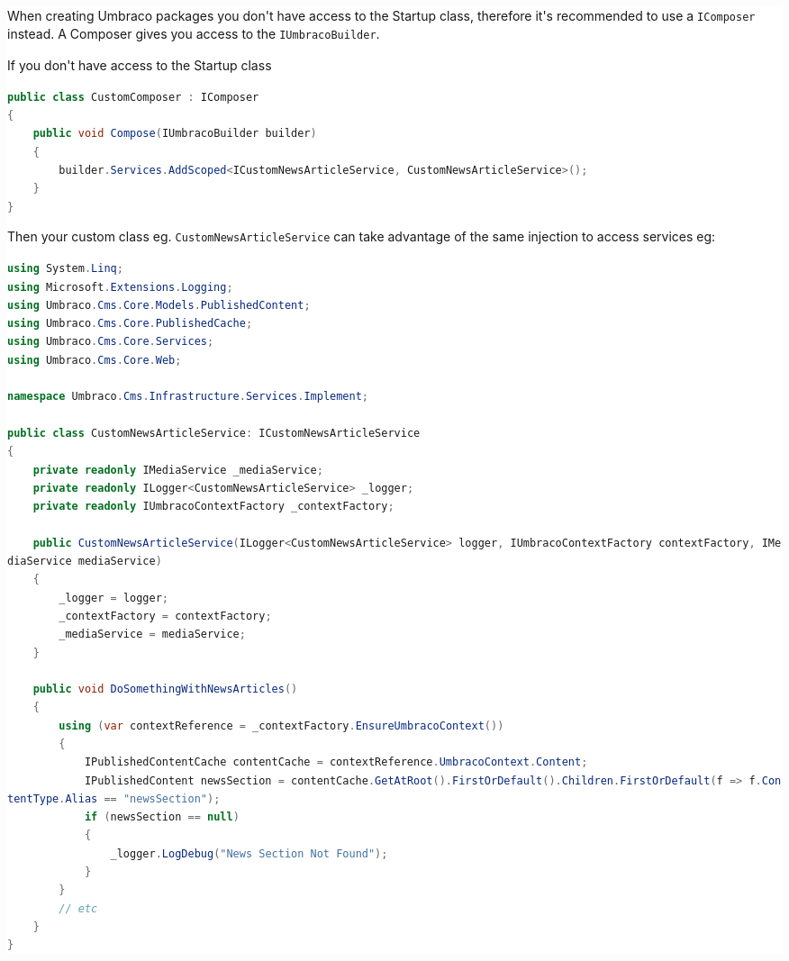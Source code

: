 When creating Umbraco packages you don't have access to the Startup class, therefore it's recommended to use a `IComposer` instead. A Composer gives you access to the `IUmbracoBuilder`.

If you don't have access to the Startup class

```csharp
public class CustomComposer : IComposer
{
    public void Compose(IUmbracoBuilder builder)
    {
        builder.Services.AddScoped<ICustomNewsArticleService, CustomNewsArticleService>();
    }
}
```

Then your custom class eg. `CustomNewsArticleService` can take advantage of the same injection to access services eg:

```csharp
using System.Linq;
using Microsoft.Extensions.Logging;
using Umbraco.Cms.Core.Models.PublishedContent;
using Umbraco.Cms.Core.PublishedCache;
using Umbraco.Cms.Core.Services;
using Umbraco.Cms.Core.Web;

namespace Umbraco.Cms.Infrastructure.Services.Implement;

public class CustomNewsArticleService: ICustomNewsArticleService
{
    private readonly IMediaService _mediaService;
    private readonly ILogger<CustomNewsArticleService> _logger;
    private readonly IUmbracoContextFactory _contextFactory;

    public CustomNewsArticleService(ILogger<CustomNewsArticleService> logger, IUmbracoContextFactory contextFactory, IMediaService mediaService)
    {
        _logger = logger;
        _contextFactory = contextFactory;
        _mediaService = mediaService;
    }

    public void DoSomethingWithNewsArticles()
    {
        using (var contextReference = _contextFactory.EnsureUmbracoContext())
        {
            IPublishedContentCache contentCache = contextReference.UmbracoContext.Content;
            IPublishedContent newsSection = contentCache.GetAtRoot().FirstOrDefault().Children.FirstOrDefault(f => f.ContentType.Alias == "newsSection");
            if (newsSection == null)
            {
                _logger.LogDebug("News Section Not Found");
            }
        }
        // etc
    }
}
```
